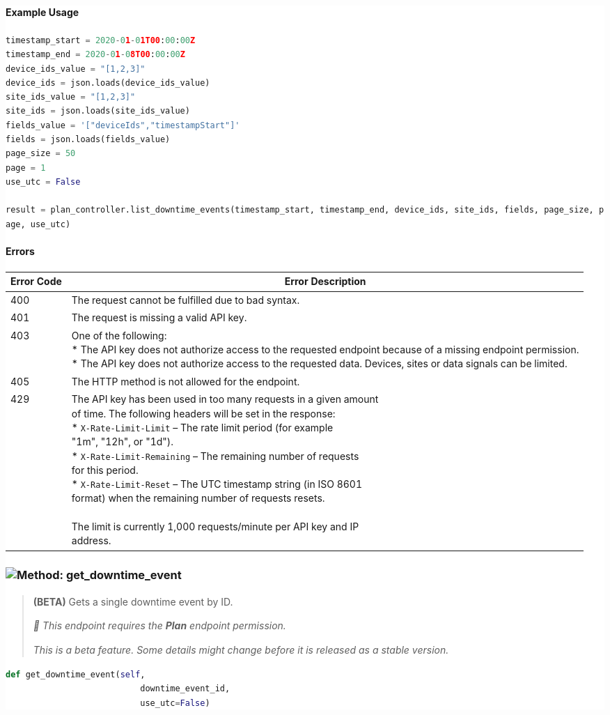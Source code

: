 

#### Example Usage

```python
timestamp_start = 2020-01-01T00:00:00Z
timestamp_end = 2020-01-08T00:00:00Z
device_ids_value = "[1,2,3]"
device_ids = json.loads(device_ids_value)
site_ids_value = "[1,2,3]"
site_ids = json.loads(site_ids_value)
fields_value = '["deviceIds","timestampStart"]'
fields = json.loads(fields_value)
page_size = 50
page = 1
use_utc = False

result = plan_controller.list_downtime_events(timestamp_start, timestamp_end, device_ids, site_ids, fields, page_size, page, use_utc)

```

#### Errors

| Error Code | Error Description |
|------------|-------------------|
| 400 | The request cannot be fulfilled due to bad syntax. |
| 401 | The request is missing a valid API key.<br> |
| 403 | One of the following:<br>* The API key does not authorize access to the requested endpoint because of a missing endpoint permission.<br>* The API key does not authorize access to the requested data. Devices, sites or data signals can be limited.<br> |
| 405 | The HTTP method is not allowed for the endpoint. |
| 429 | The API key has been used in too many requests in a given amount<br>of time. The following headers will be set in the response:<br>* `X-Rate-Limit-Limit` – The rate limit period (for example<br>  "1m", "12h", or "1d").<br>* `X-Rate-Limit-Remaining` – The remaining number of requests<br>  for this period.<br>* `X-Rate-Limit-Reset` – The UTC timestamp string (in ISO 8601<br>  format) when the remaining number of requests resets.<br><br>The limit is currently 1,000 requests/minute per API key and IP<br>address.<br> |




### <a name="get_downtime_event"></a>![Method: ](https://apidocs.io/img/method.png ".PlanController.get_downtime_event") get_downtime_event

> **(BETA)** Gets a single downtime event by ID.
> 
> _🔐 This endpoint requires the **Plan** endpoint permission._
> 
> _This is a beta feature. Some details might change before it is
> released as a stable version._
> 

```python
def get_downtime_event(self,
                           downtime_event_id,
                           use_utc=False)
```
